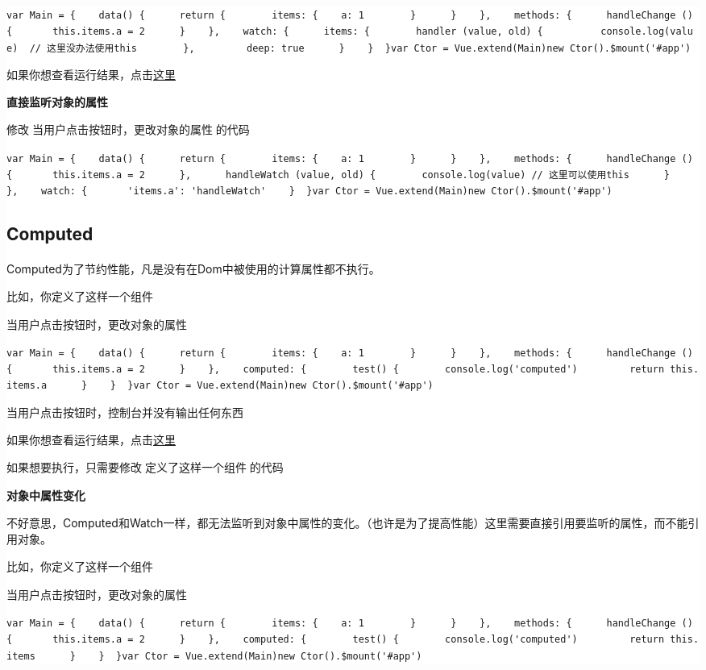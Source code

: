     var Main = {    data() {      return {        items: {	  a: 1        }      }    },    methods: {    	handleChange () {      	this.items.a = 2      }    },    watch: {      items: {        handler (value, old) {          console.log(value)  // 这里没办法使用this        },      	deep: true      }    }  }var Ctor = Vue.extend(Main)new Ctor().$mount('#app')

</div>

如果你想查看运行结果，点击[这里](https:https://jsfiddle.net/tczhangzhi/4fob85mc/)

**直接监听对象的属性**

修改 当用户点击按钮时，更改对象的属性 的代码

<div>

    var Main = {    data() {      return {        items: {	  a: 1        }      }    },    methods: {      handleChange () {      	this.items.a = 2      },      handleWatch (value, old) {      	console.log(value) // 这里可以使用this      }    },    watch: {    	'items.a': 'handleWatch'    }  }var Ctor = Vue.extend(Main)new Ctor().$mount('#app')

</div>

## Computed

Computed为了节约性能，凡是没有在Dom中被使用的计算属性都不执行。

比如，你定义了这样一个组件

当用户点击按钮时，更改对象的属性

<div>

    var Main = {    data() {      return {        items: {	  a: 1        }      }    },    methods: {      handleChange () {      	this.items.a = 2      }    },    computed: {    	test() {      	console.log('computed')      	return this.items.a      }    }  }var Ctor = Vue.extend(Main)new Ctor().$mount('#app')

</div>

当用户点击按钮时，控制台并没有输出任何东西

如果你想查看运行结果，点击[这里](https:https://jsfiddle.net/tczhangzhi/xcb24jf7/1/)

如果想要执行，只需要修改 定义了这样一个组件 的代码

**对象中属性变化**

不好意思，Computed和Watch一样，都无法监听到对象中属性的变化。（也许是为了提高性能）这里需要直接引用要监听的属性，而不能引用对象。

比如，你定义了这样一个组件

当用户点击按钮时，更改对象的属性

<div>

    var Main = {    data() {      return {        items: {	  a: 1        }      }    },    methods: {    	handleChange () {      	this.items.a = 2      }    },    computed: {    	test() {      	console.log('computed')      	return this.items      }    }  }var Ctor = Vue.extend(Main)new Ctor().$mount('#app')

</div>
